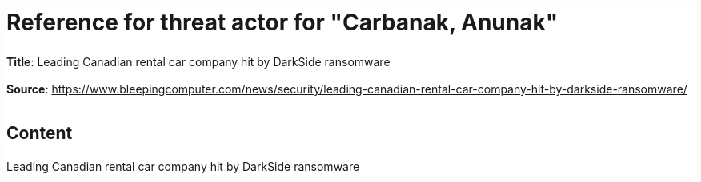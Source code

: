 # Reference for threat actor for "Carbanak, Anunak"

**Title**: Leading Canadian rental car company hit by DarkSide ransomware

**Source**: https://www.bleepingcomputer.com/news/security/leading-canadian-rental-car-company-hit-by-darkside-ransomware/

## Content






















Leading Canadian rental car company hit by DarkSide ransomware



















































